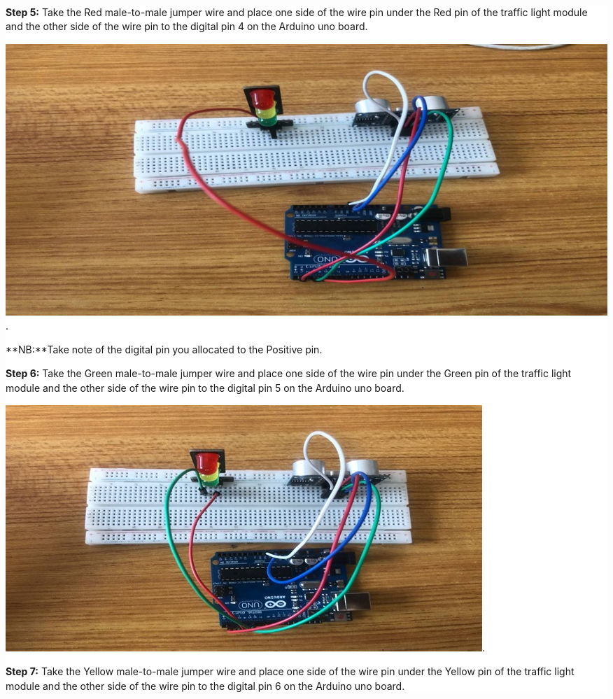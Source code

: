 **Step 5:** Take the Red male-to-male jumper wire and place one side of the wire pin under the Red pin of the traffic light module and the other side of the wire pin to the digital pin 4 on the Arduino uno board.

![connect red jumper wire to traffic](../../assets/2.0/ultrasonic_Sensor/Tred.jpg).

**NB:**Take note of the digital pin you allocated to the Positive pin.

**Step 6:** Take the Green male-to-male jumper wire and place one side of the wire pin under the Green pin of the traffic light module and the other side of the wire pin to the digital pin 5 on the Arduino uno board.

![connect green jumper wire to traffic](../../assets/2.0/ultrasonic_Sensor/Tgreen.jpg).

**Step 7:** Take the Yellow male-to-male jumper wire and place one side of the wire pin under the Yellow pin of the traffic light module and the other side of the wire pin to the digital pin 6 on the Arduino uno board.
